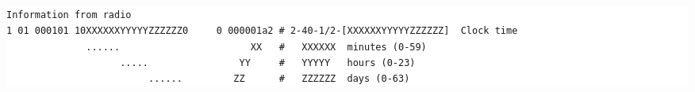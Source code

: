 	Information from radio
	1 01 000101 10XXXXXXYYYYYZZZZZZ0     0 000001a2 # 2-40-1/2-[XXXXXXYYYYYZZZZZZ]  Clock time
	              ......                       XX   #   XXXXXX  minutes (0-59)
	                    .....                YY     #   YYYYY   hours (0-23)
	                         ......         ZZ      #   ZZZZZZ  days (0-63)
